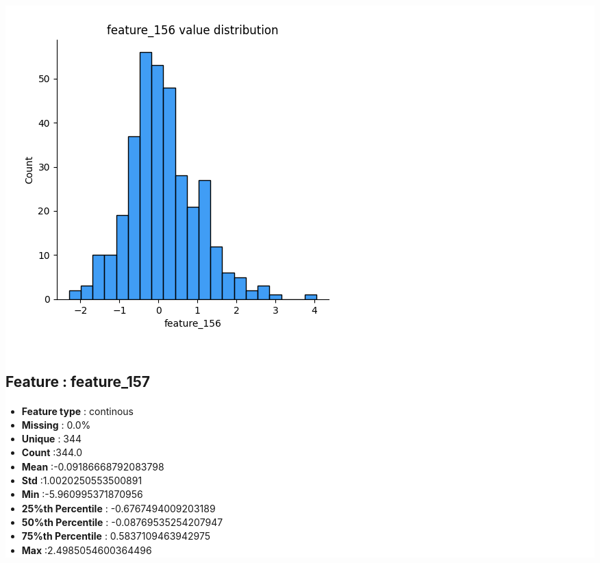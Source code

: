 ![](feature_156.png)
## Feature : feature_157
- **Feature type** : continous
- **Missing** : 0.0%
- **Unique** : 344
- **Count** :344.0
- **Mean** :-0.09186668792083798
- **Std** :1.0020250553500891
- **Min** :-5.960995371870956
- **25%th Percentile** : -0.6767494009203189
- **50%th Percentile** : -0.08769535254207947
- **75%th Percentile** : 0.5837109463942975
- **Max** :2.4985054600364496
